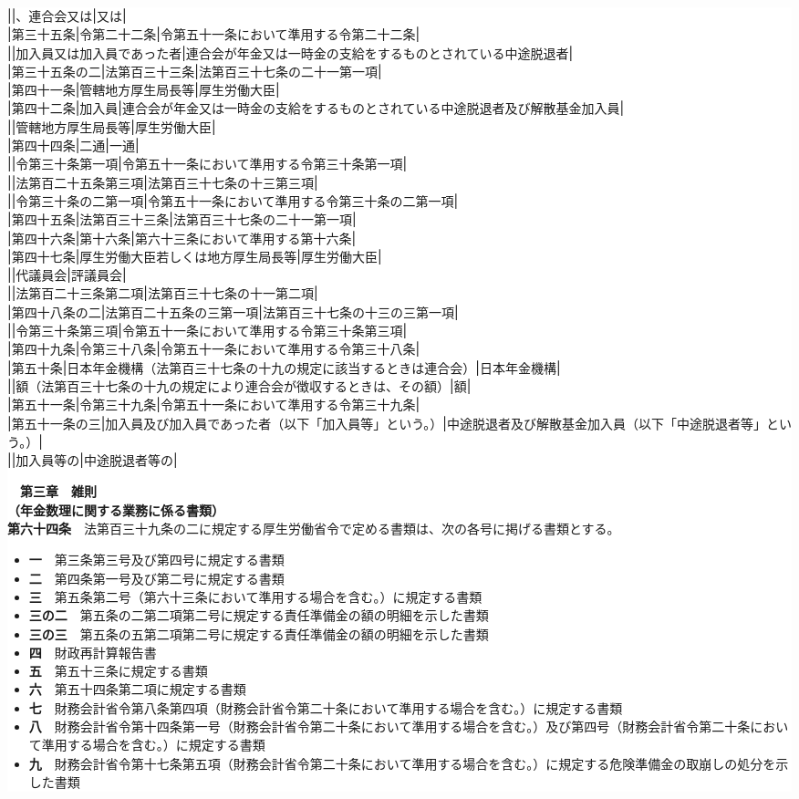 ||、連合会又は|又は|  
|第三十五条|令第二十二条|令第五十一条において準用する令第二十二条|  
||加入員又は加入員であった者|連合会が年金又は一時金の支給をするものとされている中途脱退者|  
|第三十五条の二|法第百三十三条|法第百三十七条の二十一第一項|  
|第四十一条|管轄地方厚生局長等|厚生労働大臣|  
|第四十二条|加入員|連合会が年金又は一時金の支給をするものとされている中途脱退者及び解散基金加入員|  
||管轄地方厚生局長等|厚生労働大臣|  
|第四十四条|二通|一通|  
||令第三十条第一項|令第五十一条において準用する令第三十条第一項|  
||法第百二十五条第三項|法第百三十七条の十三第三項|  
||令第三十条の二第一項|令第五十一条において準用する令第三十条の二第一項|  
|第四十五条|法第百三十三条|法第百三十七条の二十一第一項|  
|第四十六条|第十六条|第六十三条において準用する第十六条|  
|第四十七条|厚生労働大臣若しくは地方厚生局長等|厚生労働大臣|  
||代議員会|評議員会|  
||法第百二十三条第二項|法第百三十七条の十一第二項|  
|第四十八条の二|法第百二十五条の三第一項|法第百三十七条の十三の三第一項|  
||令第三十条第三項|令第五十一条において準用する令第三十条第三項|  
|第四十九条|令第三十八条|令第五十一条において準用する令第三十八条|  
|第五十条|日本年金機構（法第百三十七条の十九の規定に該当するときは連合会）|日本年金機構|  
||額（法第百三十七条の十九の規定により連合会が徴収するときは、その額）|額|  
|第五十一条|令第三十九条|令第五十一条において準用する令第三十九条|  
|第五十一条の三|加入員及び加入員であった者（以下「加入員等」という。）|中途脱退者及び解散基金加入員（以下「中途脱退者等」という。）|  
||加入員等の|中途脱退者等の|  
  
  
&emsp;**第三章　雑則**  
**（年金数理に関する業務に係る書類）**  
**第六十四条**　法第百三十九条の二に規定する厚生労働省令で定める書類は、次の各号に掲げる書類とする。  
* **一**　第三条第三号及び第四号に規定する書類  
* **二**　第四条第一号及び第二号に規定する書類  
* **三**　第五条第二号（第六十三条において準用する場合を含む。）に規定する書類  
* **三の二**　第五条の二第二項第二号に規定する責任準備金の額の明細を示した書類  
* **三の三**　第五条の五第二項第二号に規定する責任準備金の額の明細を示した書類  
* **四**　財政再計算報告書  
* **五**　第五十三条に規定する書類  
* **六**　第五十四条第二項に規定する書類  
* **七**　財務会計省令第八条第四項（財務会計省令第二十条において準用する場合を含む。）に規定する書類  
* **八**　財務会計省令第十四条第一号（財務会計省令第二十条において準用する場合を含む。）及び第四号（財務会計省令第二十条において準用する場合を含む。）に規定する書類  
* **九**　財務会計省令第十七条第五項（財務会計省令第二十条において準用する場合を含む。）に規定する危険準備金の取崩しの処分を示した書類  
  